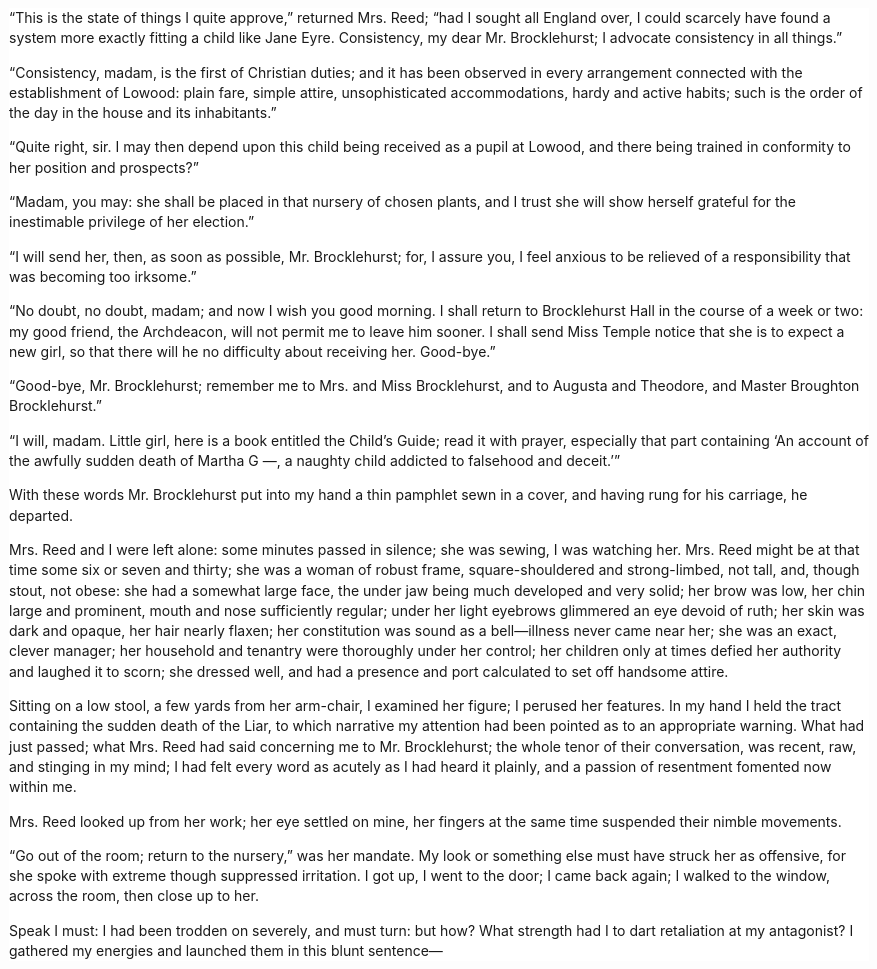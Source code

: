 “This is the state of things I quite approve,” returned Mrs. Reed; “had I sought all England over, I could scarcely have found a system more exactly fitting a child like Jane Eyre. Consistency, my dear Mr. Brocklehurst; I advocate consistency in all things.”

“Consistency, madam, is the first of Christian duties; and it has been observed in every arrangement connected with the establishment of Lowood: plain fare, simple attire, unsophisticated accommodations, hardy and active habits; such is the order of the day in the house and its inhabitants.”

“Quite right, sir. I may then depend upon this child being received as a pupil at Lowood, and there being trained in conformity to her position and prospects?”

“Madam, you may: she shall be placed in that nursery of chosen plants, and I trust she will show herself grateful for the inestimable privilege of her election.”

“I will send her, then, as soon as possible, Mr. Brocklehurst; for, I assure you, I feel anxious to be relieved of a responsibility that was becoming too irksome.”

“No doubt, no doubt, madam; and now I wish you good morning. I shall return to Brocklehurst Hall in the course of a week or two: my good friend, the Archdeacon, will not permit me to leave him sooner. I shall send Miss Temple notice that she is to expect a new girl, so that there will he no difficulty about receiving her. Good-bye.”

“Good-bye, Mr. Brocklehurst; remember me to Mrs. and Miss Brocklehurst, and to Augusta and Theodore, and Master Broughton Brocklehurst.”

“I will, madam. Little girl, here is a book entitled the Child’s Guide; read it with prayer, especially that part containing ‘An account of the awfully sudden death of Martha G —, a naughty child addicted to falsehood and deceit.’”

With these words Mr. Brocklehurst put into my hand a thin pamphlet sewn in a cover, and having rung for his carriage, he departed.

Mrs. Reed and I were left alone: some minutes passed in silence; she was sewing, I was watching her. Mrs. Reed might be at that time some six or seven and thirty; she was a woman of robust frame, square-shouldered and strong-limbed, not tall, and, though stout, not obese: she had a somewhat large face, the under jaw being much developed and very solid; her brow was low, her chin large and prominent, mouth and nose sufficiently regular; under her light eyebrows glimmered an eye devoid of ruth; her skin was dark and opaque, her hair nearly flaxen; her constitution was sound as a bell—illness never came near her; she was an exact, clever manager; her household and tenantry were thoroughly under her control; her children only at times defied her authority and laughed it to scorn; she dressed well, and had a presence and port calculated to set off handsome attire.

Sitting on a low stool, a few yards from her arm-chair, I examined her figure; I perused her features. In my hand I held the tract containing the sudden death of the Liar, to which narrative my attention had been pointed as to an appropriate warning. What had just passed; what Mrs. Reed had said concerning me to Mr. Brocklehurst; the whole tenor of their conversation, was recent, raw, and stinging in my mind; I had felt every word as acutely as I had heard it plainly, and a passion of resentment fomented now within me.

Mrs. Reed looked up from her work; her eye settled on mine, her fingers at the same time suspended their nimble movements.

“Go out of the room; return to the nursery,” was her mandate. My look or something else must have struck her as offensive, for she spoke with extreme though suppressed irritation. I got up, I went to the door; I came back again; I walked to the window, across the room, then close up to her.

Speak I must: I had been trodden on severely, and must turn: but how? What strength had I to dart retaliation at my antagonist? I gathered my energies and launched them in this blunt sentence—
